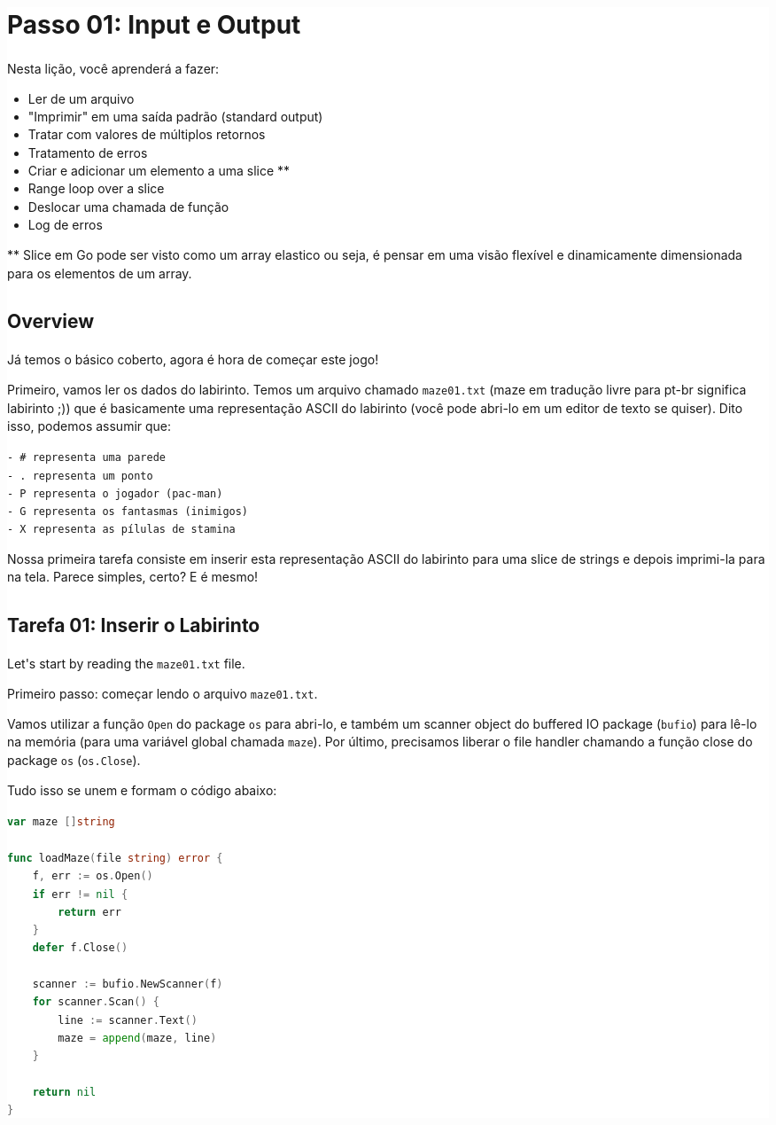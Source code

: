 # Passo 01: Input e Output

Nesta lição, você aprenderá a fazer:

- Ler de um arquivo
- "Imprimir" em uma saída padrão (standard output)
- Tratar com valores de múltiplos retornos
- Tratamento de erros
- Criar e adicionar um elemento a uma slice **
- Range loop over a slice
- Deslocar uma chamada de função
- Log de erros

** Slice em Go pode ser visto como um array elastico ou seja, é pensar em uma visão flexível e dinamicamente dimensionada para os elementos de um array. 

## Overview

Já temos o básico coberto, agora é hora de começar este jogo!

Primeiro, vamos ler os dados do labirinto. Temos um arquivo chamado `maze01.txt` (maze em tradução livre para pt-br significa labirinto ;)) que é basicamente uma representação ASCII do labirinto (você pode abri-lo em um editor de texto se quiser). Dito isso, podemos assumir que:

```
- # representa uma parede
- . representa um ponto
- P representa o jogador (pac-man)
- G representa os fantasmas (inimigos)
- X representa as pílulas de stamina
```

Nossa primeira tarefa consiste em inserir esta representação ASCII do labirinto para uma slice de strings e depois imprimi-la para na tela. Parece simples, certo? E é mesmo!


## Tarefa 01: Inserir o Labirinto

Let's start by reading the `maze01.txt` file.

Primeiro passo: começar lendo o arquivo `maze01.txt`.

Vamos utilizar a função `Open` do package `os` para abri-lo, e também um scanner object do buffered IO package (`bufio`) para lê-lo na memória (para uma variável global chamada `maze`). Por último, precisamos liberar o file handler chamando a função close do package `os` (`os.Close`).

Tudo isso se unem e formam o código abaixo:


```go
var maze []string

func loadMaze(file string) error {
    f, err := os.Open()
    if err != nil {
        return err
    }
    defer f.Close()

    scanner := bufio.NewScanner(f)
    for scanner.Scan() {
        line := scanner.Text()
        maze = append(maze, line)
    }

    return nil
}
```